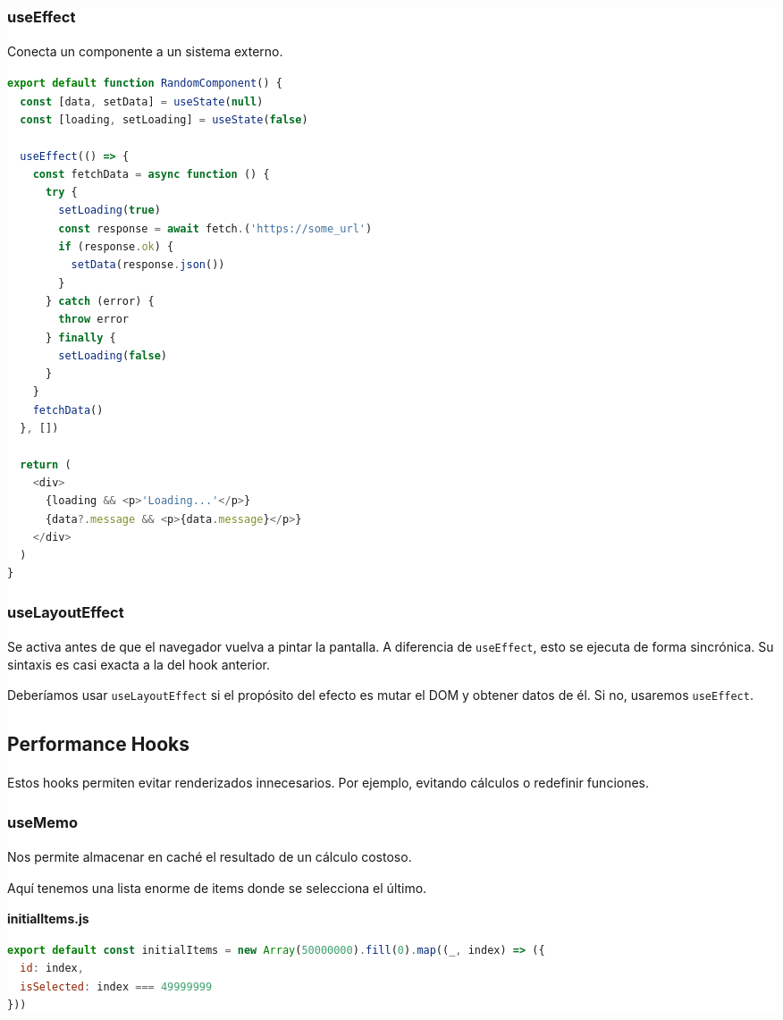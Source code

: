 ### useEffect
Conecta un componente a un sistema externo.
```javascript
export default function RandomComponent() {
  const [data, setData] = useState(null)
  const [loading, setLoading] = useState(false)

  useEffect(() => {
    const fetchData = async function () {
      try {
        setLoading(true)
        const response = await fetch.('https://some_url')
        if (response.ok) {
          setData(response.json())
        }
      } catch (error) {
        throw error
      } finally {
        setLoading(false)
      }
    }
    fetchData()
  }, [])

  return (
    <div>
      {loading && <p>'Loading...'</p>}
      {data?.message && <p>{data.message}</p>}
    </div>
  )
}
```

### useLayoutEffect
Se activa antes de que el navegador vuelva a pintar la pantalla. A diferencia de `useEffect`, esto se ejecuta de forma sincrónica. Su sintaxis es casi exacta a la del hook anterior.

Deberíamos usar `useLayoutEffect` si el propósito del efecto es mutar el DOM y obtener datos de él. Si no, usaremos `useEffect`.

## Performance Hooks
Estos hooks permiten evitar renderizados innecesarios. Por ejemplo, evitando cálculos o redefinir funciones.

### useMemo
Nos permite almacenar en caché el resultado de un cálculo costoso.

Aquí tenemos una lista enorme de items donde se selecciona el último.

**initialItems.js**
```javascript
export default const initialItems = new Array(50000000).fill(0).map((_, index) => ({
  id: index,
  isSelected: index === 49999999
}))
```
